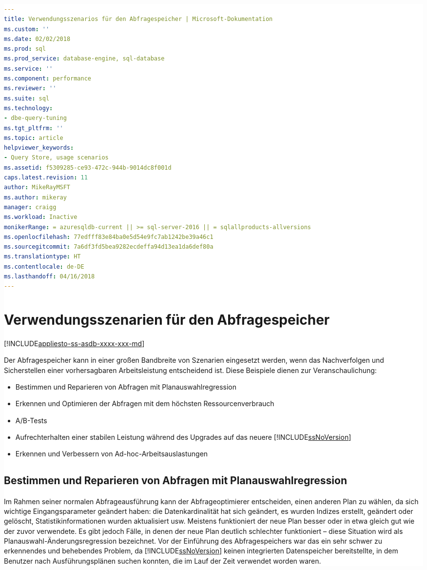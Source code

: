 ```yaml
---
title: Verwendungsszenarios für den Abfragespeicher | Microsoft-Dokumentation
ms.custom: ''
ms.date: 02/02/2018
ms.prod: sql
ms.prod_service: database-engine, sql-database
ms.service: ''
ms.component: performance
ms.reviewer: ''
ms.suite: sql
ms.technology:
- dbe-query-tuning
ms.tgt_pltfrm: ''
ms.topic: article
helpviewer_keywords:
- Query Store, usage scenarios
ms.assetid: f5309285-ce93-472c-944b-9014dc8f001d
caps.latest.revision: 11
author: MikeRayMSFT
ms.author: mikeray
manager: craigg
ms.workload: Inactive
monikerRange: = azuresqldb-current || >= sql-server-2016 || = sqlallproducts-allversions
ms.openlocfilehash: 77edfff83e84ba0e5d54e9fc7ab1242be39a46c1
ms.sourcegitcommit: 7a6df3fd5bea9282ecdeffa94d13ea1da6def80a
ms.translationtype: HT
ms.contentlocale: de-DE
ms.lasthandoff: 04/16/2018
---
```

# <a name="query-store-usage-scenarios"></a>Verwendungsszenarien für den Abfragespeicher
[!INCLUDE[appliesto-ss-asdb-xxxx-xxx-md](../../includes/appliesto-ss-asdb-xxxx-xxx-md.md)]

  Der Abfragespeicher kann in einer großen Bandbreite von Szenarien eingesetzt werden, wenn das Nachverfolgen und Sicherstellen einer vorhersagbaren Arbeitsleistung entscheidend ist. Diese Beispiele dienen zur Veranschaulichung:  
  
-   Bestimmen und Reparieren von Abfragen mit Planauswahlregression  
  
-   Erkennen und Optimieren der Abfragen mit dem höchsten Ressourcenverbrauch  
  
-   A/B-Tests  
  
-   Aufrechterhalten einer stabilen Leistung während des Upgrades auf das neuere [!INCLUDE[ssNoVersion](../../includes/ssnoversion-md.md)]  
  
-   Erkennen und Verbessern von Ad-hoc-Arbeitsauslastungen  
  
## <a name="pinpoint-and-fix-queries-with-plan-choice-regressions"></a>Bestimmen und Reparieren von Abfragen mit Planauswahlregression  
 Im Rahmen seiner normalen Abfrageausführung kann der Abfrageoptimierer entscheiden, einen anderen Plan zu wählen, da sich wichtige Eingangsparameter geändert haben: die Datenkardinalität hat sich geändert, es wurden Indizes erstellt, geändert oder gelöscht, Statistikinformationen wurden aktualisiert usw. Meistens funktioniert der neue Plan besser oder in etwa gleich gut wie der zuvor verwendete. Es gibt jedoch Fälle, in denen der neue Plan deutlich schlechter funktioniert – diese Situation wird als Planauswahl-Änderungsregression bezeichnet. Vor der Einführung des Abfragespeichers war das ein sehr schwer zu erkennendes und behebendes Problem, da [!INCLUDE[ssNoVersion](../../includes/ssnoversion-md.md)] keinen integrierten Datenspeicher bereitstellte, in dem Benutzer nach Ausführungsplänen suchen konnten, die im Lauf der Zeit verwendet worden waren.  
  